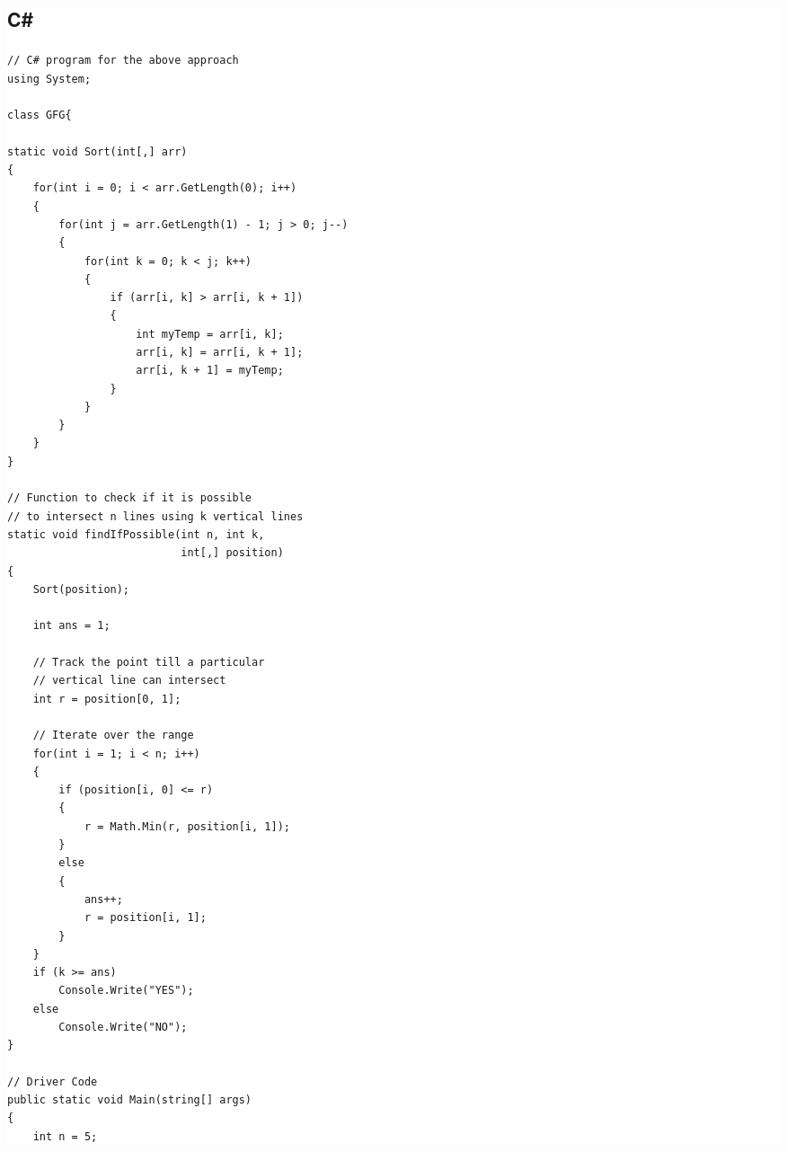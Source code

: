 ## C#

```
// C# program for the above approach
using System;

class GFG{

static void Sort(int[,] arr)
{
    for(int i = 0; i < arr.GetLength(0); i++)
    {
        for(int j = arr.GetLength(1) - 1; j > 0; j--)
        {
            for(int k = 0; k < j; k++)
            {
                if (arr[i, k] > arr[i, k + 1])
                {
                    int myTemp = arr[i, k];
                    arr[i, k] = arr[i, k + 1];
                    arr[i, k + 1] = myTemp;
                }
            }
        }
    } 
}

// Function to check if it is possible
// to intersect n lines using k vertical lines
static void findIfPossible(int n, int k,
                           int[,] position)
{
    Sort(position);

    int ans = 1;

    // Track the point till a particular
    // vertical line can intersect
    int r = position[0, 1];

    // Iterate over the range
    for(int i = 1; i < n; i++)
    {
        if (position[i, 0] <= r)
        {
            r = Math.Min(r, position[i, 1]);
        }
        else
        {
            ans++;
            r = position[i, 1];
        }
    }
    if (k >= ans)
        Console.Write("YES");
    else
        Console.Write("NO");
}

// Driver Code
public static void Main(string[] args)
{
    int n = 5;
```